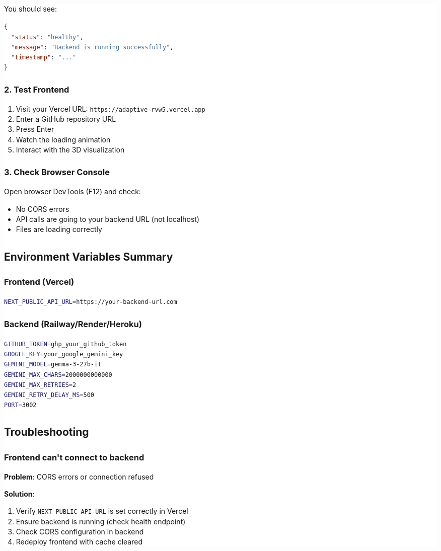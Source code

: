 You should see:
```json
{
  "status": "healthy",
  "message": "Backend is running successfully",
  "timestamp": "..."
}
```

### 2. Test Frontend

1. Visit your Vercel URL: `https://adaptive-rvw5.vercel.app`
2. Enter a GitHub repository URL
3. Press Enter
4. Watch the loading animation
5. Interact with the 3D visualization

### 3. Check Browser Console

Open browser DevTools (F12) and check:
- No CORS errors
- API calls are going to your backend URL (not localhost)
- Files are loading correctly

## Environment Variables Summary

### Frontend (Vercel)
```bash
NEXT_PUBLIC_API_URL=https://your-backend-url.com
```

### Backend (Railway/Render/Heroku)
```bash
GITHUB_TOKEN=ghp_your_github_token
GOOGLE_KEY=your_google_gemini_key
GEMINI_MODEL=gemma-3-27b-it
GEMINI_MAX_CHARS=2000000000000
GEMINI_MAX_RETRIES=2
GEMINI_RETRY_DELAY_MS=500
PORT=3002
```

## Troubleshooting

### Frontend can't connect to backend

**Problem**: CORS errors or connection refused

**Solution**:
1. Verify `NEXT_PUBLIC_API_URL` is set correctly in Vercel
2. Ensure backend is running (check health endpoint)
3. Check CORS configuration in backend
4. Redeploy frontend with cache cleared
